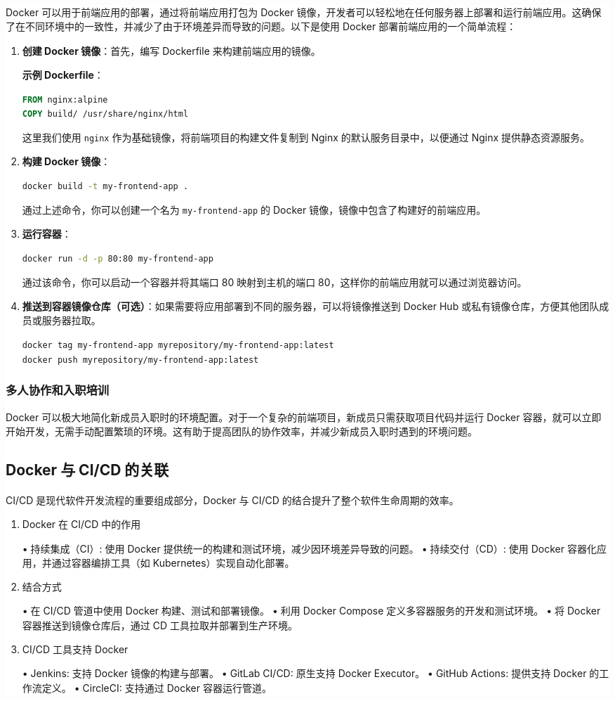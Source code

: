 Docker 可以用于前端应用的部署，通过将前端应用打包为 Docker 镜像，开发者可以轻松地在任何服务器上部署和运行前端应用。这确保了在不同环境中的一致性，并减少了由于环境差异而导致的问题。以下是使用 Docker 部署前端应用的一个简单流程：

1. **创建 Docker 镜像**：首先，编写 Dockerfile 来构建前端应用的镜像。

   **示例 Dockerfile**：

   ```Dockerfile
   FROM nginx:alpine
   COPY build/ /usr/share/nginx/html
   ```

   这里我们使用 `nginx` 作为基础镜像，将前端项目的构建文件复制到 Nginx 的默认服务目录中，以便通过 Nginx 提供静态资源服务。

2. **构建 Docker 镜像**：

   ```sh
   docker build -t my-frontend-app .
   ```

   通过上述命令，你可以创建一个名为 `my-frontend-app` 的 Docker 镜像，镜像中包含了构建好的前端应用。

3. **运行容器**：

   ```sh
   docker run -d -p 80:80 my-frontend-app
   ```

   通过该命令，你可以启动一个容器并将其端口 80 映射到主机的端口 80，这样你的前端应用就可以通过浏览器访问。

4. **推送到容器镜像仓库（可选）**：如果需要将应用部署到不同的服务器，可以将镜像推送到 Docker Hub 或私有镜像仓库，方便其他团队成员或服务器拉取。

   ```sh
   docker tag my-frontend-app myrepository/my-frontend-app:latest
   docker push myrepository/my-frontend-app:latest
   ```

### 多人协作和入职培训

Docker 可以极大地简化新成员入职时的环境配置。对于一个复杂的前端项目，新成员只需获取项目代码并运行 Docker 容器，就可以立即开始开发，无需手动配置繁琐的环境。这有助于提高团队的协作效率，并减少新成员入职时遇到的环境问题。

## Docker 与 CI/CD 的关联

CI/CD 是现代软件开发流程的重要组成部分，Docker 与 CI/CD 的结合提升了整个软件生命周期的效率。

1. Docker 在 CI/CD 中的作用

	•	持续集成（CI）: 使用 Docker 提供统一的构建和测试环境，减少因环境差异导致的问题。
	•	持续交付（CD）: 使用 Docker 容器化应用，并通过容器编排工具（如 Kubernetes）实现自动化部署。

2. 结合方式

	•	在 CI/CD 管道中使用 Docker 构建、测试和部署镜像。
	•	利用 Docker Compose 定义多容器服务的开发和测试环境。
	•	将 Docker 容器推送到镜像仓库后，通过 CD 工具拉取并部署到生产环境。

3. CI/CD 工具支持 Docker

	•	Jenkins: 支持 Docker 镜像的构建与部署。
	•	GitLab CI/CD: 原生支持 Docker Executor。
	•	GitHub Actions: 提供支持 Docker 的工作流定义。
	•	CircleCI: 支持通过 Docker 容器运行管道。
